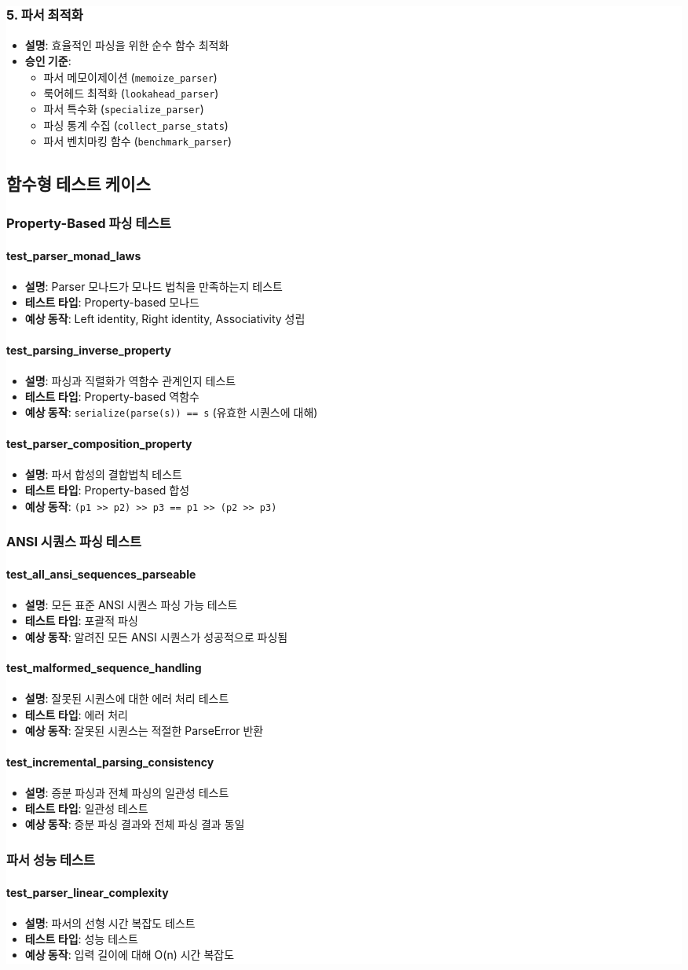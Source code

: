 ### 5. 파서 최적화
- **설명**: 효율적인 파싱을 위한 순수 함수 최적화
- **승인 기준**:
  - 파서 메모이제이션 (`memoize_parser`)
  - 룩어헤드 최적화 (`lookahead_parser`)
  - 파서 특수화 (`specialize_parser`)
  - 파싱 통계 수집 (`collect_parse_stats`)
  - 파서 벤치마킹 함수 (`benchmark_parser`)

## 함수형 테스트 케이스

### Property-Based 파싱 테스트

#### test_parser_monad_laws
- **설명**: Parser 모나드가 모나드 법칙을 만족하는지 테스트
- **테스트 타입**: Property-based 모나드
- **예상 동작**: Left identity, Right identity, Associativity 성립

#### test_parsing_inverse_property
- **설명**: 파싱과 직렬화가 역함수 관계인지 테스트
- **테스트 타입**: Property-based 역함수
- **예상 동작**: `serialize(parse(s)) == s` (유효한 시퀀스에 대해)

#### test_parser_composition_property
- **설명**: 파서 합성의 결합법칙 테스트
- **테스트 타입**: Property-based 합성
- **예상 동작**: `(p1 >> p2) >> p3 == p1 >> (p2 >> p3)`

### ANSI 시퀀스 파싱 테스트

#### test_all_ansi_sequences_parseable
- **설명**: 모든 표준 ANSI 시퀀스 파싱 가능 테스트
- **테스트 타입**: 포괄적 파싱
- **예상 동작**: 알려진 모든 ANSI 시퀀스가 성공적으로 파싱됨

#### test_malformed_sequence_handling
- **설명**: 잘못된 시퀀스에 대한 에러 처리 테스트
- **테스트 타입**: 에러 처리
- **예상 동작**: 잘못된 시퀀스는 적절한 ParseError 반환

#### test_incremental_parsing_consistency
- **설명**: 증분 파싱과 전체 파싱의 일관성 테스트
- **테스트 타입**: 일관성 테스트
- **예상 동작**: 증분 파싱 결과와 전체 파싱 결과 동일

### 파서 성능 테스트

#### test_parser_linear_complexity
- **설명**: 파서의 선형 시간 복잡도 테스트
- **테스트 타입**: 성능 테스트
- **예상 동작**: 입력 길이에 대해 O(n) 시간 복잡도
